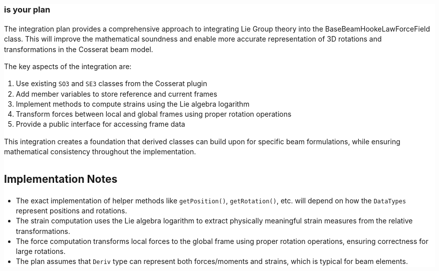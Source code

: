 ### is your plan

The integration plan provides a comprehensive approach to integrating Lie Group theory into the BaseBeamHookeLawForceField class. This will improve the mathematical soundness and enable more accurate representation of 3D rotations and transformations in the Cosserat beam model.

The key aspects of the integration are:

1. Use existing `SO3` and `SE3` classes from the Cosserat plugin
2. Add member variables to store reference and current frames
3. Implement methods to compute strains using the Lie algebra logarithm
4. Transform forces between local and global frames using proper rotation operations
5. Provide a public interface for accessing frame data

This integration creates a foundation that derived classes can build upon for specific beam formulations, while ensuring mathematical consistency throughout the implementation.

## Implementation Notes

- The exact implementation of helper methods like `getPosition()`, `getRotation()`, etc. will depend on how the `DataTypes` represent positions and rotations.
- The strain computation uses the Lie algebra logarithm to extract physically meaningful strain measures from the relative transformations.
- The force computation transforms local forces to the global frame using proper rotation operations, ensuring correctness for large rotations.
- The plan assumes that `Deriv` type can represent both forces/moments and strains, which is typical for beam elements.

